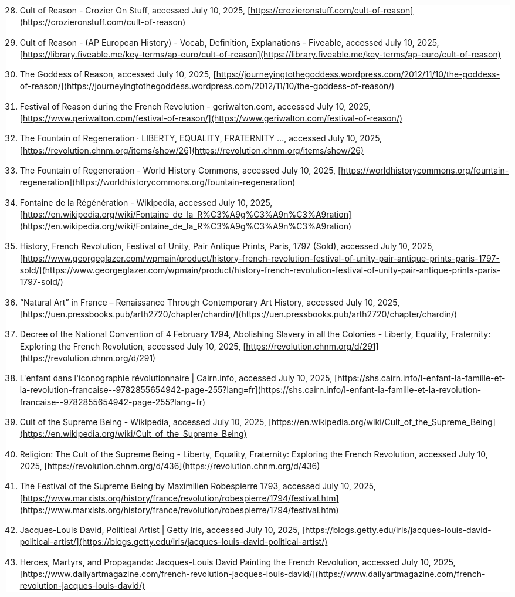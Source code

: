 28. Cult of Reason - Crozier On Stuff, accessed July 10, 2025, [https://crozieronstuff.com/cult-of-reason](https://crozieronstuff.com/cult-of-reason)
    
29. Cult of Reason - (AP European History) - Vocab, Definition, Explanations - Fiveable, accessed July 10, 2025, [https://library.fiveable.me/key-terms/ap-euro/cult-of-reason](https://library.fiveable.me/key-terms/ap-euro/cult-of-reason)
    
30. The Goddess of Reason, accessed July 10, 2025, [https://journeyingtothegoddess.wordpress.com/2012/11/10/the-goddess-of-reason/](https://journeyingtothegoddess.wordpress.com/2012/11/10/the-goddess-of-reason/)
    
31. Festival of Reason during the French Revolution - geriwalton.com, accessed July 10, 2025, [https://www.geriwalton.com/festival-of-reason/](https://www.geriwalton.com/festival-of-reason/)
    
32. The Fountain of Regeneration · LIBERTY, EQUALITY, FRATERNITY ..., accessed July 10, 2025, [https://revolution.chnm.org/items/show/26](https://revolution.chnm.org/items/show/26)
    
33. The Fountain of Regeneration - World History Commons, accessed July 10, 2025, [https://worldhistorycommons.org/fountain-regeneration](https://worldhistorycommons.org/fountain-regeneration)
    
34. Fontaine de la Régénération - Wikipedia, accessed July 10, 2025, [https://en.wikipedia.org/wiki/Fontaine_de_la_R%C3%A9g%C3%A9n%C3%A9ration](https://en.wikipedia.org/wiki/Fontaine_de_la_R%C3%A9g%C3%A9n%C3%A9ration)
    
35. History, French Revolution, Festival of Unity, Pair Antique Prints, Paris, 1797 (Sold), accessed July 10, 2025, [https://www.georgeglazer.com/wpmain/product/history-french-revolution-festival-of-unity-pair-antique-prints-paris-1797-sold/](https://www.georgeglazer.com/wpmain/product/history-french-revolution-festival-of-unity-pair-antique-prints-paris-1797-sold/)
    
36. “Natural Art” in France – Renaissance Through Contemporary Art History, accessed July 10, 2025, [https://uen.pressbooks.pub/arth2720/chapter/chardin/](https://uen.pressbooks.pub/arth2720/chapter/chardin/)
    
37. Decree of the National Convention of 4 February 1794, Abolishing Slavery in all the Colonies - Liberty, Equality, Fraternity: Exploring the French Revolution, accessed July 10, 2025, [https://revolution.chnm.org/d/291](https://revolution.chnm.org/d/291)
    
38. L'enfant dans l'iconographie révolutionnaire | Cairn.info, accessed July 10, 2025, [https://shs.cairn.info/l-enfant-la-famille-et-la-revolution-francaise--9782855654942-page-255?lang=fr](https://shs.cairn.info/l-enfant-la-famille-et-la-revolution-francaise--9782855654942-page-255?lang=fr)
    
39. Cult of the Supreme Being - Wikipedia, accessed July 10, 2025, [https://en.wikipedia.org/wiki/Cult_of_the_Supreme_Being](https://en.wikipedia.org/wiki/Cult_of_the_Supreme_Being)
    
40. Religion: The Cult of the Supreme Being - Liberty, Equality, Fraternity: Exploring the French Revolution, accessed July 10, 2025, [https://revolution.chnm.org/d/436](https://revolution.chnm.org/d/436)
    
41. The Festival of the Supreme Being by Maximilien Robespierre 1793, accessed July 10, 2025, [https://www.marxists.org/history/france/revolution/robespierre/1794/festival.htm](https://www.marxists.org/history/france/revolution/robespierre/1794/festival.htm)
    
42. Jacques-Louis David, Political Artist | Getty Iris, accessed July 10, 2025, [https://blogs.getty.edu/iris/jacques-louis-david-political-artist/](https://blogs.getty.edu/iris/jacques-louis-david-political-artist/)
    
43. Heroes, Martyrs, and Propaganda: Jacques-Louis David Painting the French Revolution, accessed July 10, 2025, [https://www.dailyartmagazine.com/french-revolution-jacques-louis-david/](https://www.dailyartmagazine.com/french-revolution-jacques-louis-david/)
    